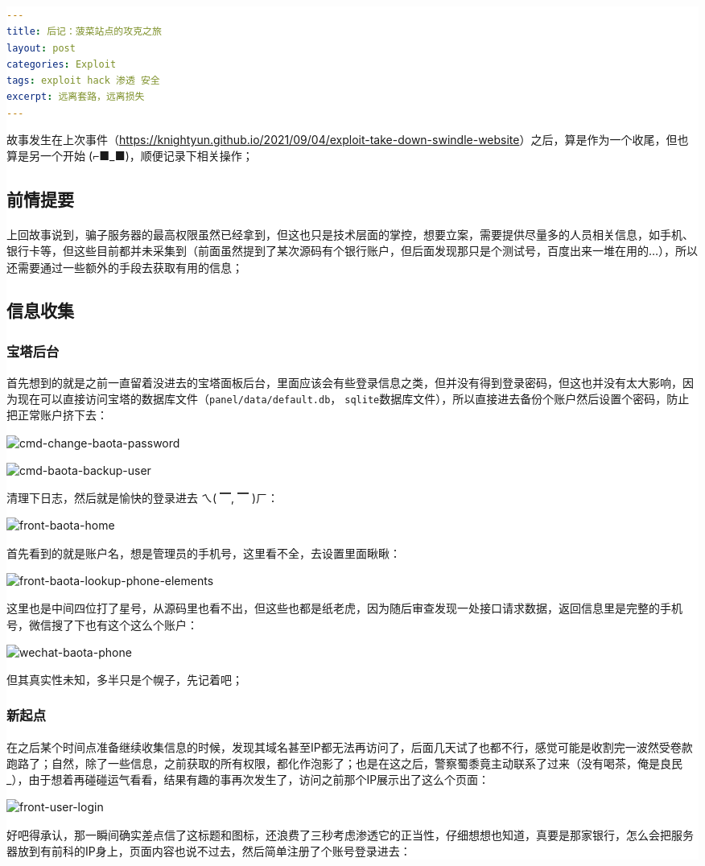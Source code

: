 ```yaml
---
title: 后记：菠菜站点的攻克之旅
layout: post
categories: Exploit
tags: exploit hack 渗透 安全
excerpt: 远离套路，远离损失
---
```


故事发生在上次事件（<https://knightyun.github.io/2021/09/04/exploit-take-down-swindle-website>）之后，算是作为一个收尾，但也算是另一个开始 (⌐■_■)，顺便记录下相关操作；


## 前情提要

上回故事说到，骗子服务器的最高权限虽然已经拿到，但这也只是技术层面的掌控，想要立案，需要提供尽量多的人员相关信息，如手机、银行卡等，但这些目前都并未采集到（前面虽然提到了某次源码有个银行账户，但后面发现那只是个测试号，百度出来一堆在用的…），所以还需要通过一些额外的手段去获取有用的信息；


## 信息收集

### 宝塔后台

首先想到的就是之前一直留着没进去的宝塔面板后台，里面应该会有些登录信息之类，但并没有得到登录密码，但这也并没有太大影响，因为现在可以直接访问宝塔的数据库文件（`panel/data/default.db`， `sqlite`数据库文件），所以直接进去备份个账户然后设置个密码，防止把正常账户挤下去：

![cmd-change-baota-password](https://img-blog.csdnimg.cn/81f29b991e314d5f9ed76960f23510c1.png)

![cmd-baota-backup-user](https://img-blog.csdnimg.cn/b15aaf41f4cd4750951f44d9567df0dc.png)

清理下日志，然后就是愉快的登录进去 ㄟ( ▔, ▔ )ㄏ：

![front-baota-home](https://img-blog.csdnimg.cn/ca03db6028c443248e27457e1d5d289e.png)

首先看到的就是账户名，想是管理员的手机号，这里看不全，去设置里面瞅瞅：

![front-baota-lookup-phone-elements](https://img-blog.csdnimg.cn/9db11a61cc194587a022d8cbd000b6f9.png)

这里也是中间四位打了星号，从源码里也看不出，但这些也都是纸老虎，因为随后审查发现一处接口请求数据，返回信息里是完整的手机号，微信搜了下也有这个这么个账户：

![wechat-baota-phone](https://img-blog.csdnimg.cn/d134ae727fac42de95ed87cd8e1c7bc1.jpg)

但其真实性未知，多半只是个幌子，先记着吧；

### 新起点

在之后某个时间点准备继续收集信息的时候，发现其域名甚至IP都无法再访问了，后面几天试了也都不行，感觉可能是收割完一波然受卷款跑路了；自然，除了一些信息，之前获取的所有权限，都化作泡影了；也是在这之后，警察蜀黍竟主动联系了过来（没有喝茶，俺是良民 $\_$），由于想着再碰碰运气看看，结果有趣的事再次发生了，访问之前那个IP展示出了这么个页面：

![front-user-login](https://img-blog.csdnimg.cn/d8f9ea546024435eba4ca116e2cedacc.png)

好吧得承认，那一瞬间确实差点信了这标题和图标，还浪费了三秒考虑渗透它的正当性，仔细想想也知道，真要是那家银行，怎么会把服务器放到有前科的IP身上，页面内容也说不过去，然后简单注册了个账号登录进去：
